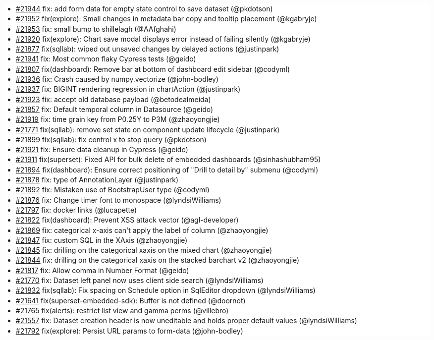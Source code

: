 - [#21944](https://github.com/apache/superset/pull/21944) fix: add form data for empty state control to save dataset (@pkdotson)
- [#21952](https://github.com/apache/superset/pull/21952) fix(explore): Small changes in metadata bar copy and tooltip placement (@kgabryje)
- [#21953](https://github.com/apache/superset/pull/21953) fix: small bump to shillelagh (@AAfghahi)
- [#21920](https://github.com/apache/superset/pull/21920) fix(explore): Chart save modal displays error instead of failing silently (@kgabryje)
- [#21877](https://github.com/apache/superset/pull/21877) fix(sqllab): wiped out unsaved changes by delayed actions (@justinpark)
- [#21941](https://github.com/apache/superset/pull/21941) fix: Most common flaky Cypress tests (@geido)
- [#21807](https://github.com/apache/superset/pull/21807) fix(dashboard): Remove bar at bottom of dashboard edit sidebar (@codyml)
- [#21936](https://github.com/apache/superset/pull/21936) fix: Crash caused by numpy.vectorize (@john-bodley)
- [#21937](https://github.com/apache/superset/pull/21937) fix: BIGINT rendering regression in chartAction (@justinpark)
- [#21923](https://github.com/apache/superset/pull/21923) fix: accept old database payload (@betodealmeida)
- [#21857](https://github.com/apache/superset/pull/21857) fix: Default temporal column in Datasource (@geido)
- [#21919](https://github.com/apache/superset/pull/21919) fix: time grain key from P0.25Y to P3M (@zhaoyongjie)
- [#21771](https://github.com/apache/superset/pull/21771) fix(sqllab): remove set state on component update lifecycle (@justinpark)
- [#21899](https://github.com/apache/superset/pull/21899) fix(sqllab): fix control x to stop query (@pkdotson)
- [#21921](https://github.com/apache/superset/pull/21921) fix: Ensure data cleanup in Cypress (@geido)
- [#21911](https://github.com/apache/superset/pull/21911) fix(superset): Fixed API for bulk delete of embedded dashboards (@sinhashubham95)
- [#21894](https://github.com/apache/superset/pull/21894) fix(dashboard): Ensure correct positioning of "Drill to detail by" submenu (@codyml)
- [#21878](https://github.com/apache/superset/pull/21878) fix: type of AnnotationLayer (@justinpark)
- [#21892](https://github.com/apache/superset/pull/21892) fix: Mistaken use of BootstrapUser type (@codyml)
- [#21876](https://github.com/apache/superset/pull/21876) fix: Change timer font to monospace (@lyndsiWilliams)
- [#21797](https://github.com/apache/superset/pull/21797) fix: docker links (@lucapette)
- [#21822](https://github.com/apache/superset/pull/21822) fix(dashboard): Prevent XSS attack vector (@agl-developer)
- [#21869](https://github.com/apache/superset/pull/21869) fix: categorical x-axis can't apply the label of column (@zhaoyongjie)
- [#21847](https://github.com/apache/superset/pull/21847) fix: custom SQL in the XAxis (@zhaoyongjie)
- [#21845](https://github.com/apache/superset/pull/21845) fix: drilling on the categorical xaxis on the mixed chart (@zhaoyongjie)
- [#21844](https://github.com/apache/superset/pull/21844) fix: drilling on the categorical xaxis on the stacked barchart v2 (@zhaoyongjie)
- [#21817](https://github.com/apache/superset/pull/21817) fix: Allow comma in Number Format (@geido)
- [#21770](https://github.com/apache/superset/pull/21770) fix: Dataset left panel now uses client side search (@lyndsiWilliams)
- [#21832](https://github.com/apache/superset/pull/21832) fix(sqllab): Fix spacing on Schedule option in SqlEditor dropdown (@lyndsiWilliams)
- [#21641](https://github.com/apache/superset/pull/21641) fix(superset-embedded-sdk): Buffer is not defined (@doornot)
- [#21765](https://github.com/apache/superset/pull/21765) fix(alerts): restrict list view and gamma perms (@villebro)
- [#21557](https://github.com/apache/superset/pull/21557) fix: Dataset creation header is now uneditable and holds proper default values (@lyndsiWilliams)
- [#21792](https://github.com/apache/superset/pull/21792) fix(explore): Persist URL params to form-data (@john-bodley)